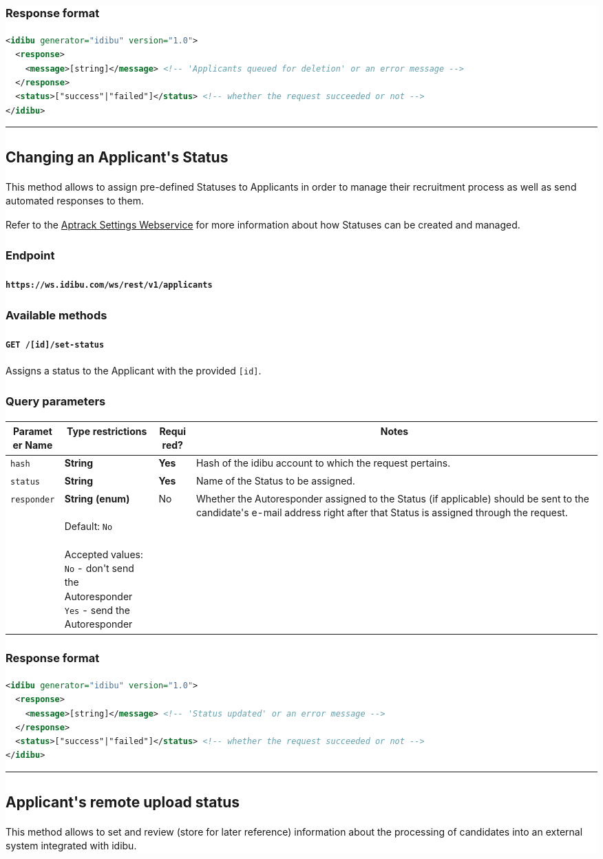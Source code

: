 ### Response format
```xml
<idibu generator="idibu" version="1.0">
  <response>
    <message>[string]</message> <!-- 'Applicants queued for deletion' or an error message -->
  </response>
  <status>["success"|"failed"]</status> <!-- whether the request succeeded or not -->
</idibu>
```

---

## Changing an Applicant's Status
This method allows to assign pre-defined Statuses to Applicants in order to manage their recruitment process as well as send automated responses to them.

Refer to the [Aptrack Settings Webservice](https://github.com/oneworldmarket/idibu-api/blob/master/webservices/settings-management/aptrack-settings.md) for more information about how Statuses can be created and managed.

### Endpoint
#### `https://ws.idibu.com/ws/rest/v1/applicants`

### Available methods
#### `GET /[id]/set-status`
Assigns a status to the Applicant with the provided `[id]`.

### Query parameters
Parameter Name | Type restrictions | Required? | Notes
-- | -- | -- | --
`hash` | **String** | **Yes** | Hash of the idibu account to which the request pertains.
`status` | **String** | **Yes** | Name of the Status to be assigned.
`responder` | **String (enum)**<br/><br/>Default: `No`<br/><br/>Accepted values:<br/><code>No</code> - don't send the Autoresponder<br/><code>Yes</code> - send the Autoresponder | No | Whether the Autoresponder assigned to the Status (if applicable) should be sent to the candidate's e-mail address right after that Status is assigned through the request.

### Response format
```xml
<idibu generator="idibu" version="1.0">
  <response>
    <message>[string]</message> <!-- 'Status updated' or an error message -->
  </response>
  <status>["success"|"failed"]</status> <!-- whether the request succeeded or not -->
</idibu>
```

---

## Applicant's remote upload status
This method allows to set and review (store for later reference) information about the processing of candidates into an external system integrated with idibu.
